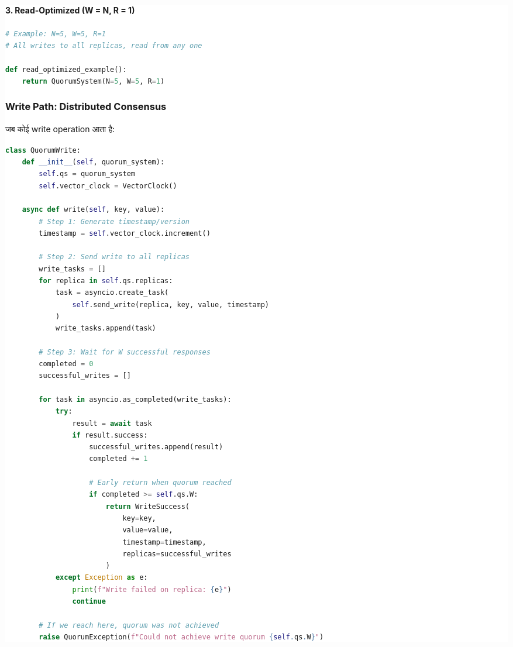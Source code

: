 #### 3. Read-Optimized (W = N, R = 1)
```python
# Example: N=5, W=5, R=1
# All writes to all replicas, read from any one

def read_optimized_example():
    return QuorumSystem(N=5, W=5, R=1)
```

### Write Path: Distributed Consensus

जब कोई write operation आता है:

```python
class QuorumWrite:
    def __init__(self, quorum_system):
        self.qs = quorum_system
        self.vector_clock = VectorClock()
        
    async def write(self, key, value):
        # Step 1: Generate timestamp/version
        timestamp = self.vector_clock.increment()
        
        # Step 2: Send write to all replicas
        write_tasks = []
        for replica in self.qs.replicas:
            task = asyncio.create_task(
                self.send_write(replica, key, value, timestamp)
            )
            write_tasks.append(task)
        
        # Step 3: Wait for W successful responses
        completed = 0
        successful_writes = []
        
        for task in asyncio.as_completed(write_tasks):
            try:
                result = await task
                if result.success:
                    successful_writes.append(result)
                    completed += 1
                    
                    # Early return when quorum reached
                    if completed >= self.qs.W:
                        return WriteSuccess(
                            key=key,
                            value=value, 
                            timestamp=timestamp,
                            replicas=successful_writes
                        )
            except Exception as e:
                print(f"Write failed on replica: {e}")
                continue
        
        # If we reach here, quorum was not achieved
        raise QuorumException(f"Could not achieve write quorum {self.qs.W}")
```
